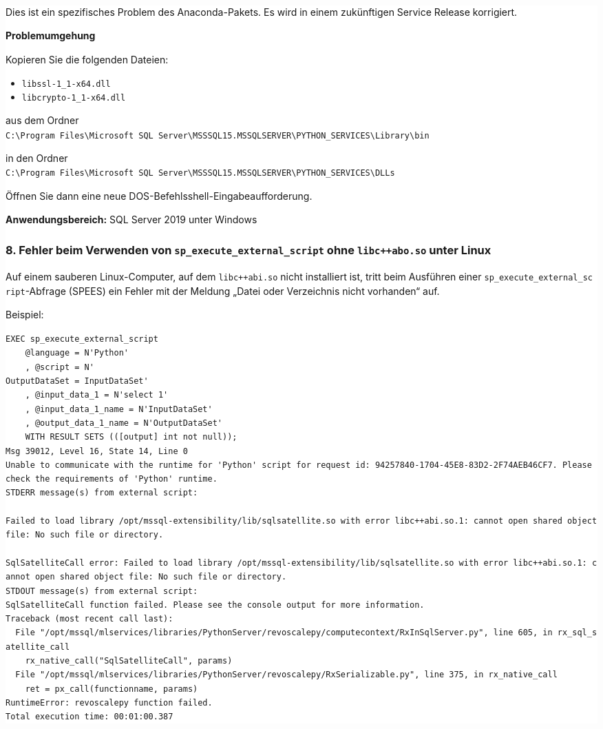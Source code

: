 Dies ist ein spezifisches Problem des Anaconda-Pakets. Es wird in einem zukünftigen Service Release korrigiert.

**Problemumgehung**

Kopieren Sie die folgenden Dateien:

+ `libssl-1_1-x64.dll`
+ `libcrypto-1_1-x64.dll`

aus dem Ordner <br>
`C:\Program Files\Microsoft SQL Server\MSSSQL15.MSSQLSERVER\PYTHON_SERVICES\Library\bin`

in den Ordner <br>
`C:\Program Files\Microsoft SQL Server\MSSSQL15.MSSQLSERVER\PYTHON_SERVICES\DLLs`

Öffnen Sie dann eine neue DOS-Befehlsshell-Eingabeaufforderung.

**Anwendungsbereich:** SQL Server 2019 unter Windows

### <a name="8-error-when-using-sp_execute_external_script-without-libcaboso-on-linux"></a>8. Fehler beim Verwenden von `sp_execute_external_script` ohne `libc++abo.so` unter Linux

Auf einem sauberen Linux-Computer, auf dem `libc++abi.so` nicht installiert ist, tritt beim Ausführen einer `sp_execute_external_script`-Abfrage (SPEES) ein Fehler mit der Meldung „Datei oder Verzeichnis nicht vorhanden“ auf.

Beispiel:

```text
EXEC sp_execute_external_script
    @language = N'Python'
    , @script = N'
OutputDataSet = InputDataSet'
    , @input_data_1 = N'select 1'
    , @input_data_1_name = N'InputDataSet'
    , @output_data_1_name = N'OutputDataSet'
    WITH RESULT SETS (([output] int not null));
Msg 39012, Level 16, State 14, Line 0
Unable to communicate with the runtime for 'Python' script for request id: 94257840-1704-45E8-83D2-2F74AEB46CF7. Please check the requirements of 'Python' runtime.
STDERR message(s) from external script:

Failed to load library /opt/mssql-extensibility/lib/sqlsatellite.so with error libc++abi.so.1: cannot open shared object file: No such file or directory.

SqlSatelliteCall error: Failed to load library /opt/mssql-extensibility/lib/sqlsatellite.so with error libc++abi.so.1: cannot open shared object file: No such file or directory.
STDOUT message(s) from external script:
SqlSatelliteCall function failed. Please see the console output for more information.
Traceback (most recent call last):
  File "/opt/mssql/mlservices/libraries/PythonServer/revoscalepy/computecontext/RxInSqlServer.py", line 605, in rx_sql_satellite_call
    rx_native_call("SqlSatelliteCall", params)
  File "/opt/mssql/mlservices/libraries/PythonServer/revoscalepy/RxSerializable.py", line 375, in rx_native_call
    ret = px_call(functionname, params)
RuntimeError: revoscalepy function failed.
Total execution time: 00:01:00.387
```
